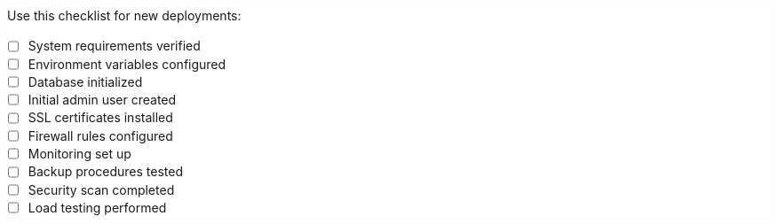 Use this checklist for new deployments:

- [ ] System requirements verified
- [ ] Environment variables configured
- [ ] Database initialized
- [ ] Initial admin user created
- [ ] SSL certificates installed
- [ ] Firewall rules configured
- [ ] Monitoring set up
- [ ] Backup procedures tested
- [ ] Security scan completed
- [ ] Load testing performed